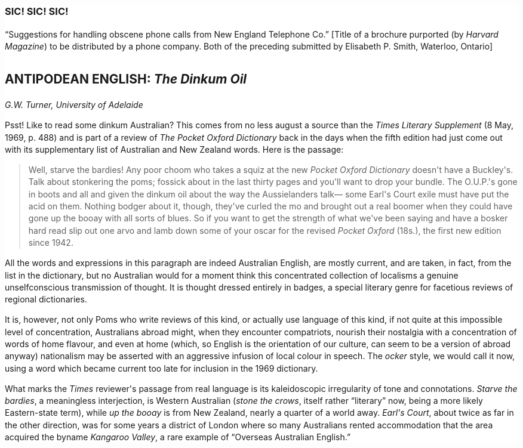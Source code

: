 
### SIC! SIC! SIC!

&ldquo;Suggestions for handling obscene phone calls from New
England Telephone Co.&rdquo;  [Title of a brochure purported (by
*Harvard Magazine*) to be distributed by a phone company.
Both of the preceding submitted by Elisabeth P. Smith, Waterloo, Ontario]

## ANTIPODEAN ENGLISH: *The Dinkum Oil*
*G.W. Turner, University of Adelaide*

Psst!  Like to read some dinkum Australian?  This comes
from no less august a source than the *Times Literary Supplement*
(8 May, 1969, p. 488) and is part of a review of *The
Pocket Oxford Dictionary* back in the days when the fifth
edition had just come out with its supplementary list of
Australian and New Zealand words.  Here is the passage:

>Well, starve the bardies!  Any poor choom who takes
a squiz at the new *Pocket Oxford Dictionary* doesn't have
a Buckley's.  Talk about stonkering the poms; fossick
about in the last thirty pages and you'll want to drop your
bundle.  The O.U.P.'s gone in boots and all and given
the dinkum oil about the way the Aussielanders talk—
some Earl's Court exile must have put the acid on them.
Nothing bodger about it, though, they've curled
the mo and brought out a real boomer when they could
have gone up the booay with all sorts of blues.  So if
you want to get the strength of what we've been saying
and have a bosker hard read slip out one arvo and
lamb down some of your oscar for the revised
*Pocket Oxford* (18s.), the first new edition since 1942.

All the words and expressions in this paragraph are
indeed Australian English, are mostly current, and are taken,
in fact, from the list in the dictionary, but no Australian would
for a moment think this concentrated collection of localisms a
genuine unselfconscious transmission of thought.  It is thought
dressed entirely in badges, a special literary genre for
facetious reviews of regional dictionaries.

It is, however, not only Poms who write reviews of this
kind, or actually use language of this kind, if not quite at this
impossible level of concentration, Australians abroad might,
when they encounter compatriots, nourish their nostalgia
with a concentration of words of home flavour, and even at
home (which, so English is the orientation of our culture, can
seem to be a version of abroad anyway) nationalism may be
asserted with an aggressive infusion of local colour in speech.
The *ocker* style, we would call it now, using a word which
became current too late for inclusion in the 1969 dictionary.

What marks the *Times* reviewer's passage from real
language is its kaleidoscopic irregularity of tone and connotations.
*Starve the bardies*, a meaningless interjection, is
Western Australian (*stone the crows*, itself rather &ldquo;literary&rdquo;
now, being a more likely Eastern-state term), while *up the
booay* is from New Zealand, nearly a quarter of a world away.
*Earl's Court*, about twice as far in the other direction, was for
some years a district of London where so many Australians
rented accommodation that the area acquired the byname
*Kangaroo Valley*, a rare example of &ldquo;Overseas Australian
English.&rdquo;
